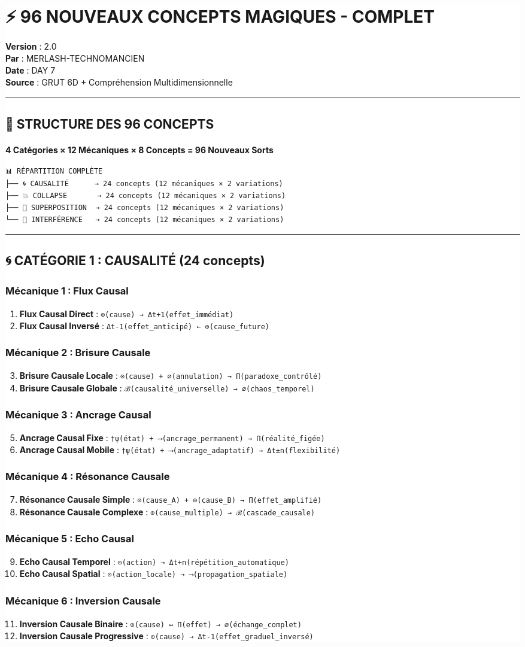 # ⚡ 96 NOUVEAUX CONCEPTS MAGIQUES - COMPLET

**Version** : 2.0  
**Par** : MERLASH-TECHNOMANCIEN  
**Date** : DAY 7  
**Source** : GRUT 6D + Compréhension Multidimensionnelle

---

## 🎯 STRUCTURE DES 96 CONCEPTS

**4 Catégories × 12 Mécaniques × 8 Concepts = 96 Nouveaux Sorts**

```
📊 RÉPARTITION COMPLÈTE
├── 🌀 CAUSALITÉ      → 24 concepts (12 mécaniques × 2 variations)
├── 💥 COLLAPSE       → 24 concepts (12 mécaniques × 2 variations)  
├── 🔮 SUPERPOSITION  → 24 concepts (12 mécaniques × 2 variations)
└── 🌊 INTERFÉRENCE   → 24 concepts (12 mécaniques × 2 variations)
```

---

## 🌀 CATÉGORIE 1 : CAUSALITÉ (24 concepts)

### **Mécanique 1 : Flux Causal**
1. **Flux Causal Direct** : `⊙(cause) → Δt+1(effet_immédiat)`
2. **Flux Causal Inversé** : `Δt-1(effet_anticipé) ← ⊙(cause_future)`

### **Mécanique 2 : Brisure Causale**
3. **Brisure Causale Locale** : `⊙(cause) + ∅(annulation) → Π(paradoxe_contrôlé)`
4. **Brisure Causale Globale** : `ℬ(causalité_universelle) → ∅(chaos_temporel)`

### **Mécanique 3 : Ancrage Causal**
5. **Ancrage Causal Fixe** : `†ψ(état) + ⟶(ancrage_permanent) → Π(réalité_figée)`
6. **Ancrage Causal Mobile** : `†ψ(état) + ⟶(ancrage_adaptatif) → Δt±n(flexibilité)`

### **Mécanique 4 : Résonance Causale**
7. **Résonance Causale Simple** : `⊙(cause_A) + ⊙(cause_B) → Π(effet_amplifié)`
8. **Résonance Causale Complexe** : `⊙(cause_multiple) → ℬ(cascade_causale)`

### **Mécanique 5 : Echo Causal**
9. **Echo Causal Temporel** : `⊙(action) → Δt+n(répétition_automatique)`
10. **Echo Causal Spatial** : `⊙(action_locale) → ⟶(propagation_spatiale)`

### **Mécanique 6 : Inversion Causale**
11. **Inversion Causale Binaire** : `⊙(cause) ↔ Π(effet) → ∅(échange_complet)`
12. **Inversion Causale Progressive** : `⊙(cause) → Δt-1(effet_graduel_inversé)`
